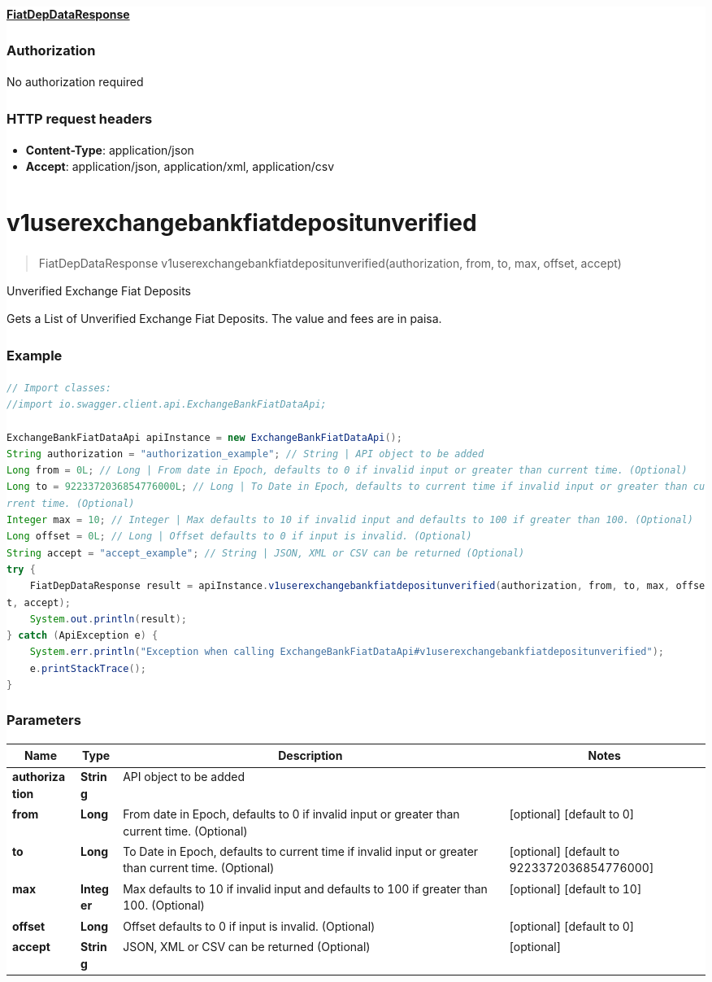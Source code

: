 [**FiatDepDataResponse**](FiatDepDataResponse.md)

### Authorization

No authorization required

### HTTP request headers

 - **Content-Type**: application/json
 - **Accept**: application/json, application/xml, application/csv

<a name="v1userexchangebankfiatdepositunverified"></a>
# **v1userexchangebankfiatdepositunverified**
> FiatDepDataResponse v1userexchangebankfiatdepositunverified(authorization, from, to, max, offset, accept)

Unverified Exchange Fiat Deposits

Gets a List of Unverified Exchange Fiat Deposits. The value and fees are in paisa.

### Example
```java
// Import classes:
//import io.swagger.client.api.ExchangeBankFiatDataApi;

ExchangeBankFiatDataApi apiInstance = new ExchangeBankFiatDataApi();
String authorization = "authorization_example"; // String | API object to be added
Long from = 0L; // Long | From date in Epoch, defaults to 0 if invalid input or greater than current time. (Optional)
Long to = 9223372036854776000L; // Long | To Date in Epoch, defaults to current time if invalid input or greater than current time. (Optional)
Integer max = 10; // Integer | Max defaults to 10 if invalid input and defaults to 100 if greater than 100. (Optional)
Long offset = 0L; // Long | Offset defaults to 0 if input is invalid. (Optional)
String accept = "accept_example"; // String | JSON, XML or CSV can be returned (Optional)
try {
    FiatDepDataResponse result = apiInstance.v1userexchangebankfiatdepositunverified(authorization, from, to, max, offset, accept);
    System.out.println(result);
} catch (ApiException e) {
    System.err.println("Exception when calling ExchangeBankFiatDataApi#v1userexchangebankfiatdepositunverified");
    e.printStackTrace();
}
```

### Parameters

Name | Type | Description  | Notes
------------- | ------------- | ------------- | -------------
 **authorization** | **String**| API object to be added |
 **from** | **Long**| From date in Epoch, defaults to 0 if invalid input or greater than current time. (Optional) | [optional] [default to 0]
 **to** | **Long**| To Date in Epoch, defaults to current time if invalid input or greater than current time. (Optional) | [optional] [default to 9223372036854776000]
 **max** | **Integer**| Max defaults to 10 if invalid input and defaults to 100 if greater than 100. (Optional) | [optional] [default to 10]
 **offset** | **Long**| Offset defaults to 0 if input is invalid. (Optional) | [optional] [default to 0]
 **accept** | **String**| JSON, XML or CSV can be returned (Optional) | [optional]
